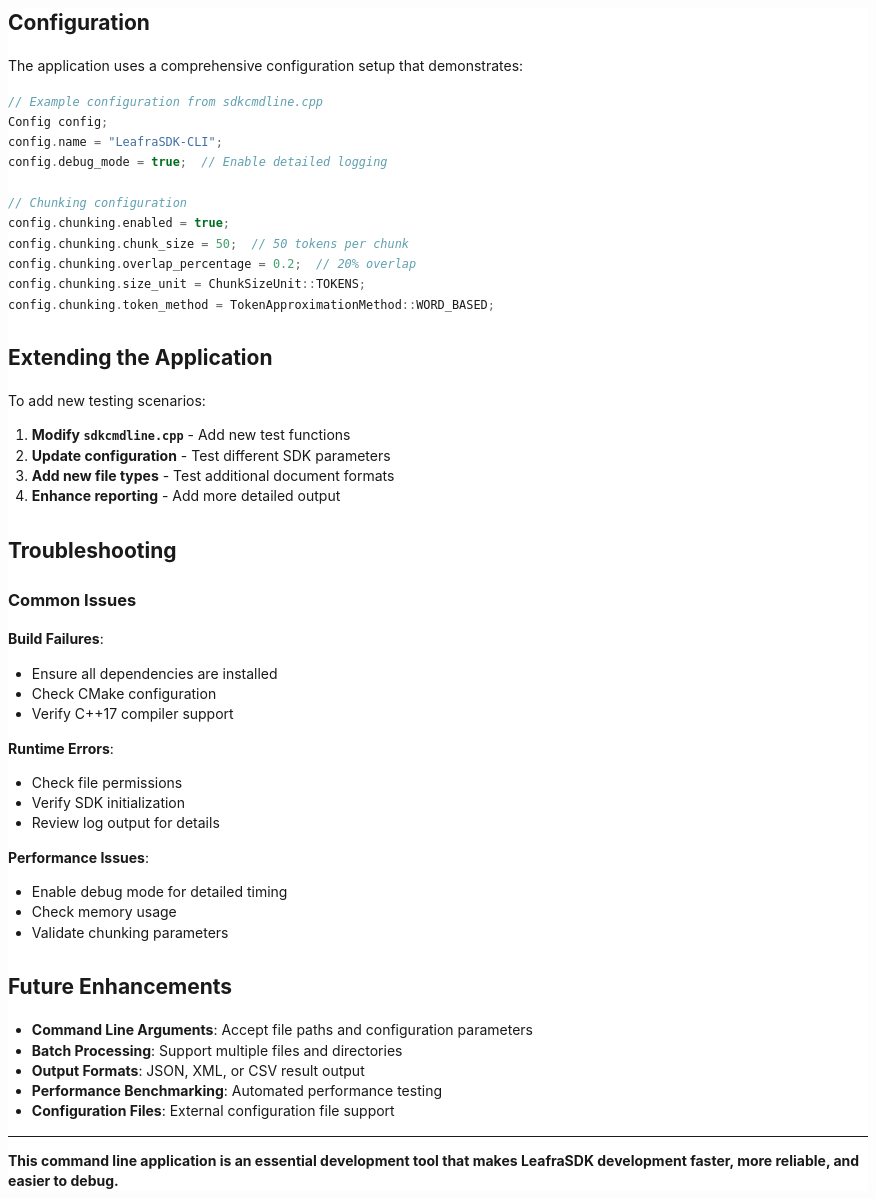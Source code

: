 ## Configuration

The application uses a comprehensive configuration setup that demonstrates:

```cpp
// Example configuration from sdkcmdline.cpp
Config config;
config.name = "LeafraSDK-CLI";
config.debug_mode = true;  // Enable detailed logging

// Chunking configuration
config.chunking.enabled = true;
config.chunking.chunk_size = 50;  // 50 tokens per chunk
config.chunking.overlap_percentage = 0.2;  // 20% overlap
config.chunking.size_unit = ChunkSizeUnit::TOKENS;
config.chunking.token_method = TokenApproximationMethod::WORD_BASED;
```

## Extending the Application

To add new testing scenarios:

1. **Modify `sdkcmdline.cpp`** - Add new test functions
2. **Update configuration** - Test different SDK parameters
3. **Add new file types** - Test additional document formats
4. **Enhance reporting** - Add more detailed output

## Troubleshooting

### Common Issues

**Build Failures**:
- Ensure all dependencies are installed
- Check CMake configuration
- Verify C++17 compiler support

**Runtime Errors**:
- Check file permissions
- Verify SDK initialization
- Review log output for details

**Performance Issues**:
- Enable debug mode for detailed timing
- Check memory usage
- Validate chunking parameters

## Future Enhancements

- **Command Line Arguments**: Accept file paths and configuration parameters
- **Batch Processing**: Support multiple files and directories
- **Output Formats**: JSON, XML, or CSV result output
- **Performance Benchmarking**: Automated performance testing
- **Configuration Files**: External configuration file support

---

**This command line application is an essential development tool that makes LeafraSDK development faster, more reliable, and easier to debug.** 